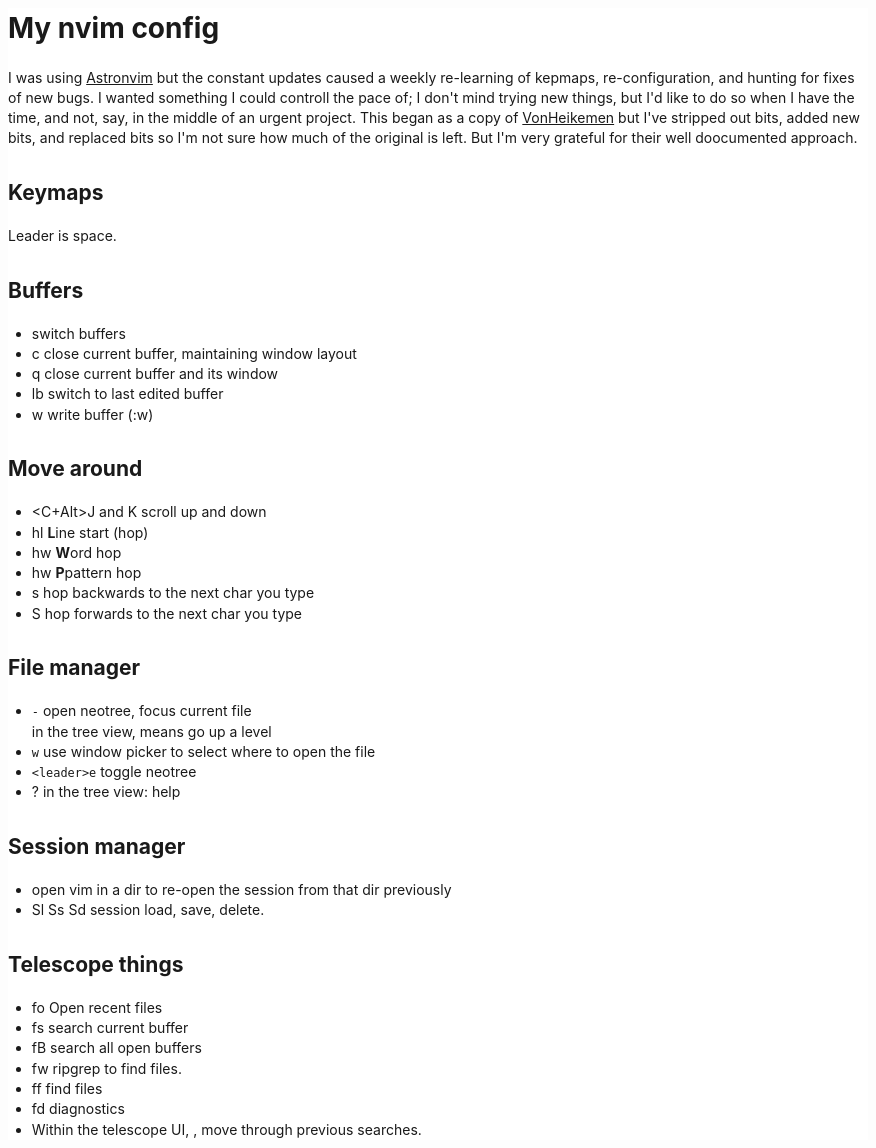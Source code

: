 # My nvim config

I was using [Astronvim](https://astronvim.github.io/) but the constant updates caused a weekly re-learning of kepmaps, re-configuration, and hunting for fixes of new bugs. I wanted something I could controll the pace of; I don't mind trying new things, but I'd like to do so when I have the time, and not, say, in the middle of an urgent project. This began as a copy of [VonHeikemen](https://github.com/VonHeikemen/nvim-starter/tree/05-modular) but I've stripped out bits, added new bits, and replaced bits so I'm not sure how much of the original is left. But I'm very grateful for their well doocumented approach.

## Keymaps

Leader is space.

## Buffers

- <leader><space> switch buffers
- <leader>c close current buffer, maintaining window layout
- <leader>q close current buffer and its window
- <leader>lb switch to last edited buffer
- <leader>w write buffer (:w)

## Move around

- <C+Alt>J and K scroll up and down
- <leader>hl **L**ine start (hop)
- <leader>hw **W**ord hop
- <leader>hw **P**pattern hop
- s hop backwards to the next char you type
- S hop forwards to the next char you type

## File manager

- `-` open neotree, focus current file  
   in the tree view, means go up a level
- `w` use window picker to select where to open the file
- `<leader>e` toggle neotree
- ? in the tree view: help

## Session manager

- open vim in a dir to re-open the session from that dir previously
- Sl Ss Sd session load, save, delete.

## Telescope things

- <leader>fo Open recent files
- <leader>fs search current buffer
- <leader>fB search all open buffers
- <leader>fw ripgrep to find files.
- <leader>ff find files
- <leader>fd diagnostics
- Within the telescope UI, <c-up>, <c-down> move through previous searches.
